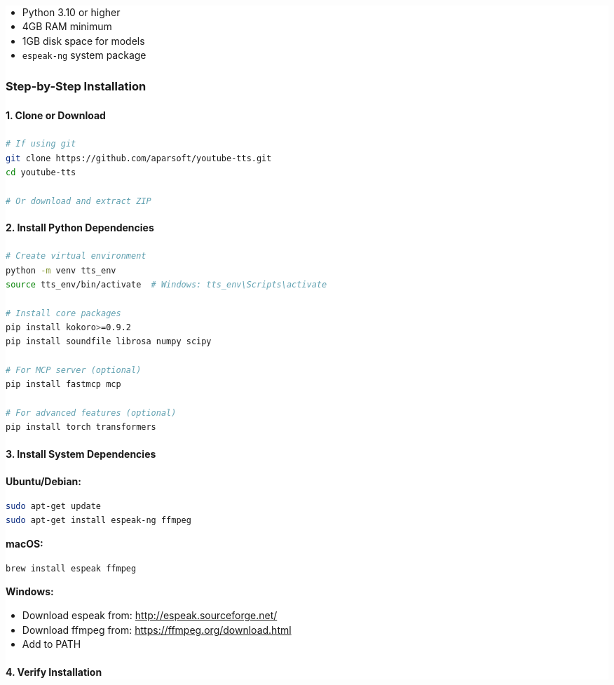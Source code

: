 - Python 3.10 or higher
- 4GB RAM minimum
- 1GB disk space for models
- `espeak-ng` system package

### Step-by-Step Installation

#### 1. **Clone or Download**

```bash
# If using git
git clone https://github.com/aparsoft/youtube-tts.git
cd youtube-tts

# Or download and extract ZIP
```

#### 2. **Install Python Dependencies**

```bash
# Create virtual environment
python -m venv tts_env
source tts_env/bin/activate  # Windows: tts_env\Scripts\activate

# Install core packages
pip install kokoro>=0.9.2
pip install soundfile librosa numpy scipy

# For MCP server (optional)
pip install fastmcp mcp

# For advanced features (optional)
pip install torch transformers
```

#### 3. **Install System Dependencies**

**Ubuntu/Debian:**
```bash
sudo apt-get update
sudo apt-get install espeak-ng ffmpeg
```

**macOS:**
```bash
brew install espeak ffmpeg
```

**Windows:**
- Download espeak from: http://espeak.sourceforge.net/
- Download ffmpeg from: https://ffmpeg.org/download.html
- Add to PATH

#### 4. **Verify Installation**
